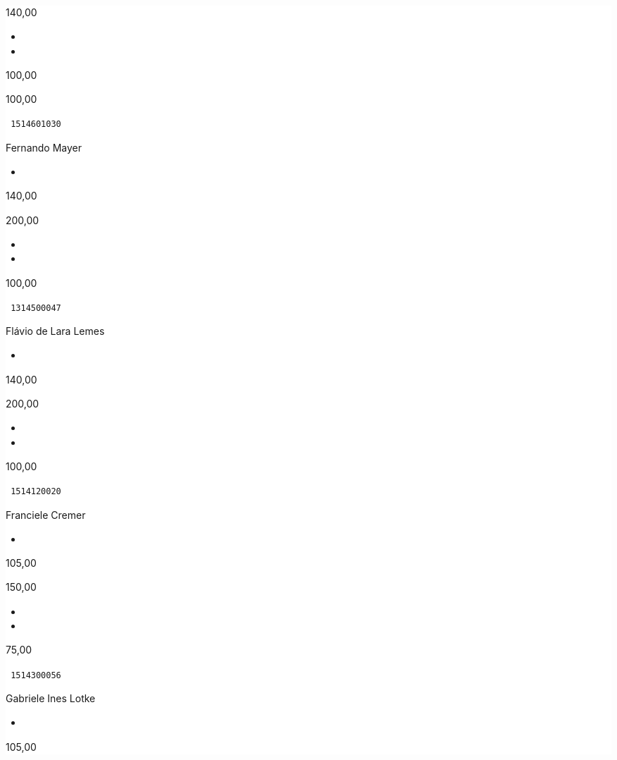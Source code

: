    140,00

   -

   -

   100,00

   100,00

     1514601030

   Fernando Mayer

   -

   140,00

   200,00

   -

   -

   100,00

     1314500047

   Flávio de Lara Lemes

   -

   140,00

   200,00

   -

   -

   100,00

     1514120020

   Franciele Cremer

   -

   105,00

   150,00

   -

   -

   75,00

     1514300056

   Gabriele Ines Lotke

   -

   105,00
